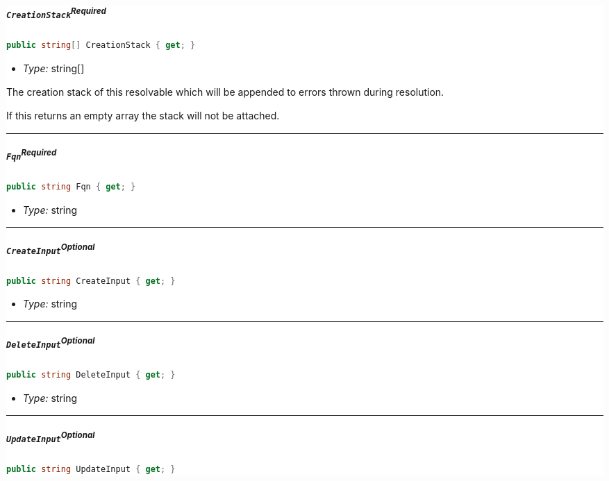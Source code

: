 
##### `CreationStack`<sup>Required</sup> <a name="CreationStack" id="rhizo-co-terraform-provider-oci.coreIpsec.CoreIpsecTimeoutsOutputReference.property.creationStack"></a>

```csharp
public string[] CreationStack { get; }
```

- *Type:* string[]

The creation stack of this resolvable which will be appended to errors thrown during resolution.

If this returns an empty array the stack will not be attached.

---

##### `Fqn`<sup>Required</sup> <a name="Fqn" id="rhizo-co-terraform-provider-oci.coreIpsec.CoreIpsecTimeoutsOutputReference.property.fqn"></a>

```csharp
public string Fqn { get; }
```

- *Type:* string

---

##### `CreateInput`<sup>Optional</sup> <a name="CreateInput" id="rhizo-co-terraform-provider-oci.coreIpsec.CoreIpsecTimeoutsOutputReference.property.createInput"></a>

```csharp
public string CreateInput { get; }
```

- *Type:* string

---

##### `DeleteInput`<sup>Optional</sup> <a name="DeleteInput" id="rhizo-co-terraform-provider-oci.coreIpsec.CoreIpsecTimeoutsOutputReference.property.deleteInput"></a>

```csharp
public string DeleteInput { get; }
```

- *Type:* string

---

##### `UpdateInput`<sup>Optional</sup> <a name="UpdateInput" id="rhizo-co-terraform-provider-oci.coreIpsec.CoreIpsecTimeoutsOutputReference.property.updateInput"></a>

```csharp
public string UpdateInput { get; }
```

